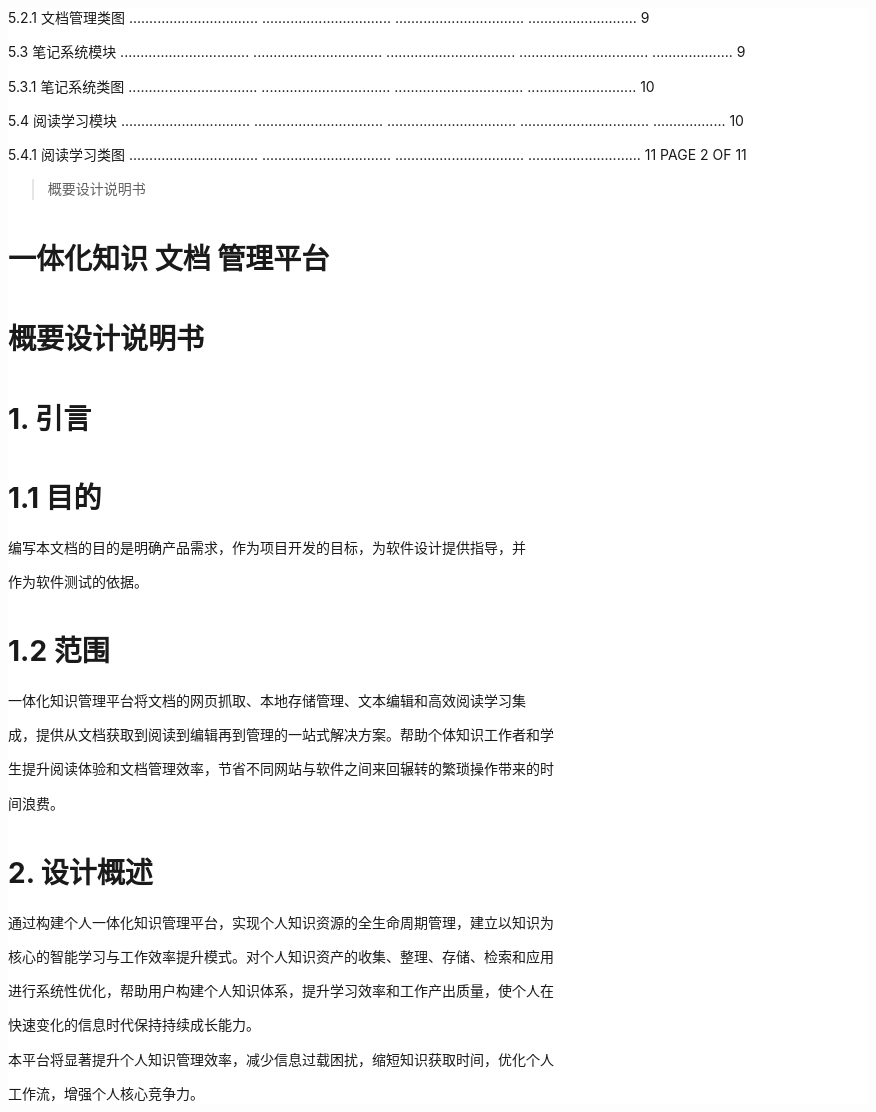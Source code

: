 5.2.1  文档管理类图  ................................ ................................ ................................ ...........................  9

5.3  笔记系统模块  ................................ ................................ ................................ ................................ ....................  9

5.3.1  笔记系统类图  ................................ ................................ ................................ ...........................  10 

5.4  阅读学习模块  ................................ ................................ ................................ ................................ ..................  10 

5.4.1  阅读学习类图  ................................ ................................ ................................ ............................ 11 PAGE 2 OF 11 

> 概要设计说明书

# 一体化知识 文档 管理平台 

# 概要设计说明书 

# 1.  引言 

# 1.1  目的 

编写本文档的目的是明确产品需求，作为项目开发的目标，为软件设计提供指导，并 

作为软件测试的依据。 

# 1.2  范围 

一体化知识管理平台将文档的网页抓取、本地存储管理、文本编辑和高效阅读学习集 

成，提供从文档获取到阅读到编辑再到管理的一站式解决方案。帮助个体知识工作者和学 

生提升阅读体验和文档管理效率，节省不同网站与软件之间来回辗转的繁琐操作带来的时 

间浪费。 

# 2.  设计概述 

通过构建个人一体化知识管理平台，实现个人知识资源的全生命周期管理，建立以知识为 

核心的智能学习与工作效率提升模式。对个人知识资产的收集、整理、存储、检索和应用 

进行系统性优化，帮助用户构建个人知识体系，提升学习效率和工作产出质量，使个人在 

快速变化的信息时代保持持续成长能力。 

本平台将显著提升个人知识管理效率，减少信息过载困扰，缩短知识获取时间，优化个人 

工作流，增强个人核心竞争力。 

